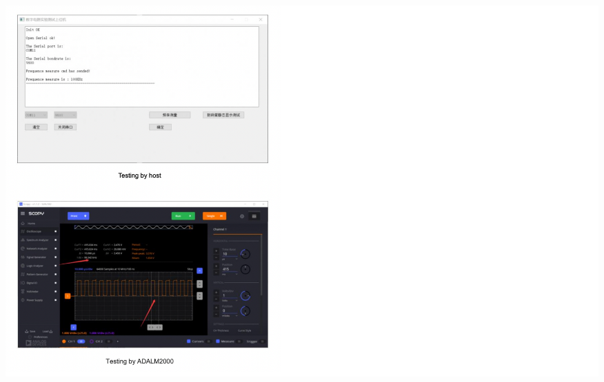 <img src="/projects/University Projects/Complete/Digital Circuit Verification Platform Project/pic/pic (15).png" width= "400">
